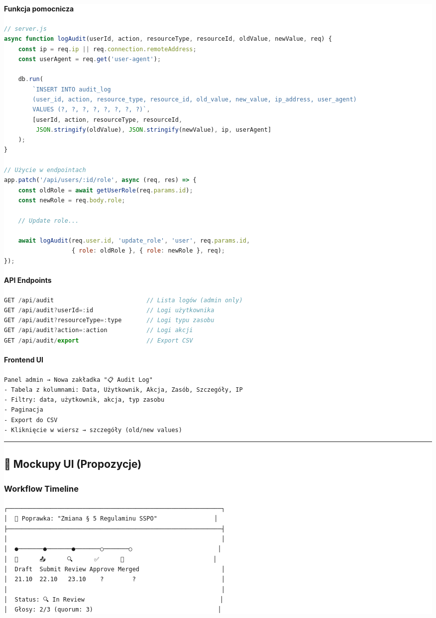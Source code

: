 #### Funkcja pomocnicza
```javascript
// server.js
async function logAudit(userId, action, resourceType, resourceId, oldValue, newValue, req) {
    const ip = req.ip || req.connection.remoteAddress;
    const userAgent = req.get('user-agent');
    
    db.run(
        `INSERT INTO audit_log 
        (user_id, action, resource_type, resource_id, old_value, new_value, ip_address, user_agent)
        VALUES (?, ?, ?, ?, ?, ?, ?, ?)`,
        [userId, action, resourceType, resourceId, 
         JSON.stringify(oldValue), JSON.stringify(newValue), ip, userAgent]
    );
}

// Użycie w endpointach
app.patch('/api/users/:id/role', async (req, res) => {
    const oldRole = await getUserRole(req.params.id);
    const newRole = req.body.role;
    
    // Update role...
    
    await logAudit(req.user.id, 'update_role', 'user', req.params.id, 
                   { role: oldRole }, { role: newRole }, req);
});
```

#### API Endpoints
```javascript
GET /api/audit                          // Lista logów (admin only)
GET /api/audit?userId=:id               // Logi użytkownika
GET /api/audit?resourceType=:type       // Logi typu zasobu
GET /api/audit?action=:action           // Logi akcji
GET /api/audit/export                   // Export CSV
```

#### Frontend UI
```
Panel admin → Nowa zakładka "📋 Audit Log"
- Tabela z kolumnami: Data, Użytkownik, Akcja, Zasób, Szczegóły, IP
- Filtry: data, użytkownik, akcja, typ zasobu
- Paginacja
- Export do CSV
- Kliknięcie w wiersz → szczegóły (old/new values)
```

---

## 🎨 Mockupy UI (Propozycje)

### Workflow Timeline
```
┌────────────────────────────────────────────────────────────┐
│  📝 Poprawka: "Zmiana § 5 Regulaminu SSPO"                │
├────────────────────────────────────────────────────────────┤
│                                                            │
│  ●───────●───────●───────○───────○                        │
│  📝      📤      🔍      ✅      🎉                         │
│  Draft  Submit Review Approve Merged                       │
│  21.10  22.10   23.10    ?        ?                        │
│                                                            │
│  Status: 🔍 In Review                                      │
│  Głosy: 2/3 (quorum: 3)                                   │
```